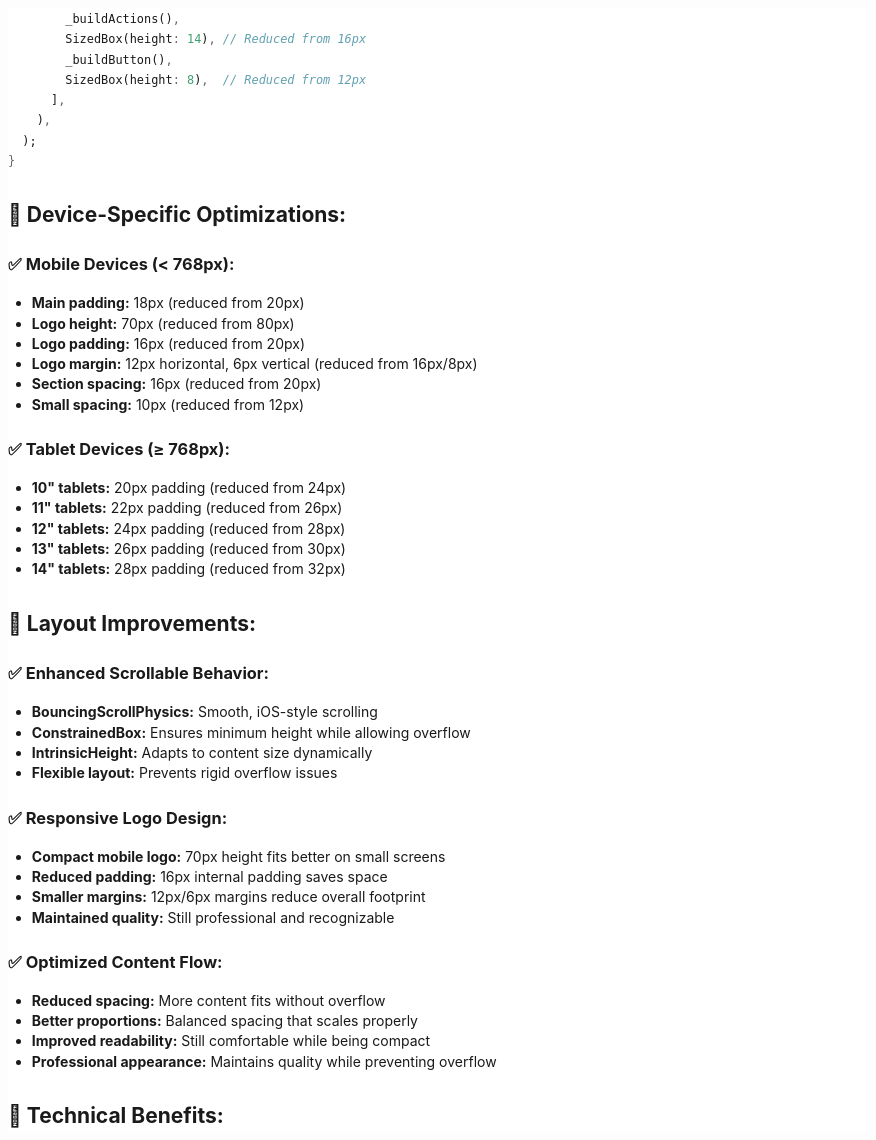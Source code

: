 ```dart
        _buildActions(),
        SizedBox(height: 14), // Reduced from 16px
        _buildButton(),
        SizedBox(height: 8),  // Reduced from 12px
      ],
    ),
  );
}
```

## 📱 **Device-Specific Optimizations:**

### **✅ Mobile Devices (< 768px):**
- **Main padding:** 18px (reduced from 20px)
- **Logo height:** 70px (reduced from 80px)
- **Logo padding:** 16px (reduced from 20px)
- **Logo margin:** 12px horizontal, 6px vertical (reduced from 16px/8px)
- **Section spacing:** 16px (reduced from 20px)
- **Small spacing:** 10px (reduced from 12px)

### **✅ Tablet Devices (≥ 768px):**
- **10" tablets:** 20px padding (reduced from 24px)
- **11" tablets:** 22px padding (reduced from 26px)
- **12" tablets:** 24px padding (reduced from 28px)
- **13" tablets:** 26px padding (reduced from 30px)
- **14" tablets:** 28px padding (reduced from 32px)

## 🎨 **Layout Improvements:**

### **✅ Enhanced Scrollable Behavior:**
- **BouncingScrollPhysics:** Smooth, iOS-style scrolling
- **ConstrainedBox:** Ensures minimum height while allowing overflow
- **IntrinsicHeight:** Adapts to content size dynamically
- **Flexible layout:** Prevents rigid overflow issues

### **✅ Responsive Logo Design:**
- **Compact mobile logo:** 70px height fits better on small screens
- **Reduced padding:** 16px internal padding saves space
- **Smaller margins:** 12px/6px margins reduce overall footprint
- **Maintained quality:** Still professional and recognizable

### **✅ Optimized Content Flow:**
- **Reduced spacing:** More content fits without overflow
- **Better proportions:** Balanced spacing that scales properly
- **Improved readability:** Still comfortable while being compact
- **Professional appearance:** Maintains quality while preventing overflow

## 🚀 **Technical Benefits:**
